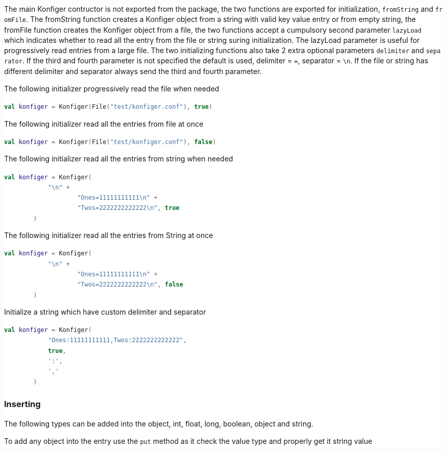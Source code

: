 The main Konfiger contructor is not exported from the package, the two functions are exported for initialization, `fromString` and `fromFile`. The fromString function creates a Konfiger object from a string with valid key value entry or from empty string, the fromFile function creates the Konfiger object from a file, the two functions accept a cumpulsory second parameter `lazyLoad` which indicates whether to read all the entry from the file or string suring initialization. The lazyLoad parameter is useful for progressively read entries from a large file. The two initializing functions also take 2 extra optional parameters `delimiter` and `separator`. If the third and fourth parameter is not specified the default is used, delimiter = `=`, separator = `\n`. If the file or string has different delimiter and separator always send the third and fourth parameter.

The following initializer progressively read the file when needed

```kotlin
val konfiger = Konfiger(File("test/konfiger.conf"), true)
```

The following initializer read all the entries from file at once

```kotlin
val konfiger = Konfiger(File("test/konfiger.conf"), false)
```

The following initializer read all the entries from string when needed

```kotlin
val konfiger = Konfiger(
            "\n" +
                    "Ones=11111111111\n" +
                    "Twos=2222222222222\n", true
        )
```

The following initializer read all the entries from String at once

```kotlin
val konfiger = Konfiger(
            "\n" +
                    "Ones=11111111111\n" +
                    "Twos=2222222222222\n", false
        )
```

Initialize a string which have custom delimiter and separator

```kotlin
val konfiger = Konfiger(
            "Ones:11111111111,Twos:2222222222222",
            true,
            ':',
            ','
        )
```

### Inserting

The following types can be added into the object, int, float, long, boolean, object and string.

To add any object into the entry use the `put` method as it check the value type and properly get it string value
